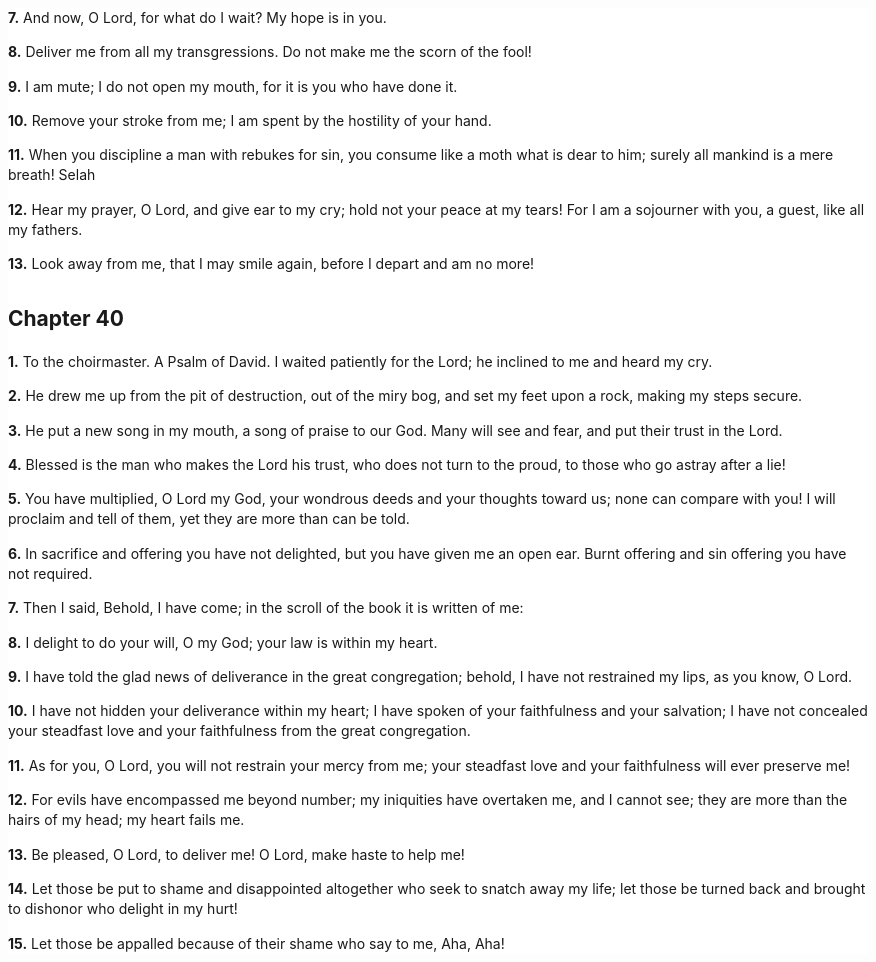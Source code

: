**7.** And now, O Lord, for what do I wait? My hope is in you. 

**8.** Deliver me from all my transgressions. Do not make me the scorn of the fool! 

**9.** I am mute; I do not open my mouth, for it is you who have done it. 

**10.** Remove your stroke from me; I am spent by the hostility of your hand. 

**11.** When you discipline a man with rebukes for sin, you consume like a moth what is dear to him; surely all mankind is a mere breath! Selah 

**12.** Hear my prayer, O Lord, and give ear to my cry; hold not your peace at my tears! For I am a sojourner with you, a guest, like all my fathers. 

**13.** Look away from me, that I may smile again, before I depart and am no more! 

## Chapter 40

**1.** To the choirmaster. A Psalm of David. I waited patiently for the Lord; he inclined to me and heard my cry. 

**2.** He drew me up from the pit of destruction, out of the miry bog, and set my feet upon a rock, making my steps secure. 

**3.** He put a new song in my mouth, a song of praise to our God. Many will see and fear, and put their trust in the Lord. 

**4.** Blessed is the man who makes the Lord his trust, who does not turn to the proud, to those who go astray after a lie! 

**5.** You have multiplied, O Lord my God, your wondrous deeds and your thoughts toward us; none can compare with you! I will proclaim and tell of them, yet they are more than can be told. 

**6.** In sacrifice and offering you have not delighted, but you have given me an open ear. Burnt offering and sin offering you have not required. 

**7.** Then I said, Behold, I have come; in the scroll of the book it is written of me: 

**8.** I delight to do your will, O my God; your law is within my heart. 

**9.** I have told the glad news of deliverance in the great congregation; behold, I have not restrained my lips, as you know, O Lord. 

**10.** I have not hidden your deliverance within my heart; I have spoken of your faithfulness and your salvation; I have not concealed your steadfast love and your faithfulness from the great congregation. 

**11.** As for you, O Lord, you will not restrain your mercy from me; your steadfast love and your faithfulness will ever preserve me! 

**12.** For evils have encompassed me beyond number; my iniquities have overtaken me, and I cannot see; they are more than the hairs of my head; my heart fails me. 

**13.** Be pleased, O Lord, to deliver me! O Lord, make haste to help me! 

**14.** Let those be put to shame and disappointed altogether who seek to snatch away my life; let those be turned back and brought to dishonor who delight in my hurt! 

**15.** Let those be appalled because of their shame who say to me, Aha, Aha! 
